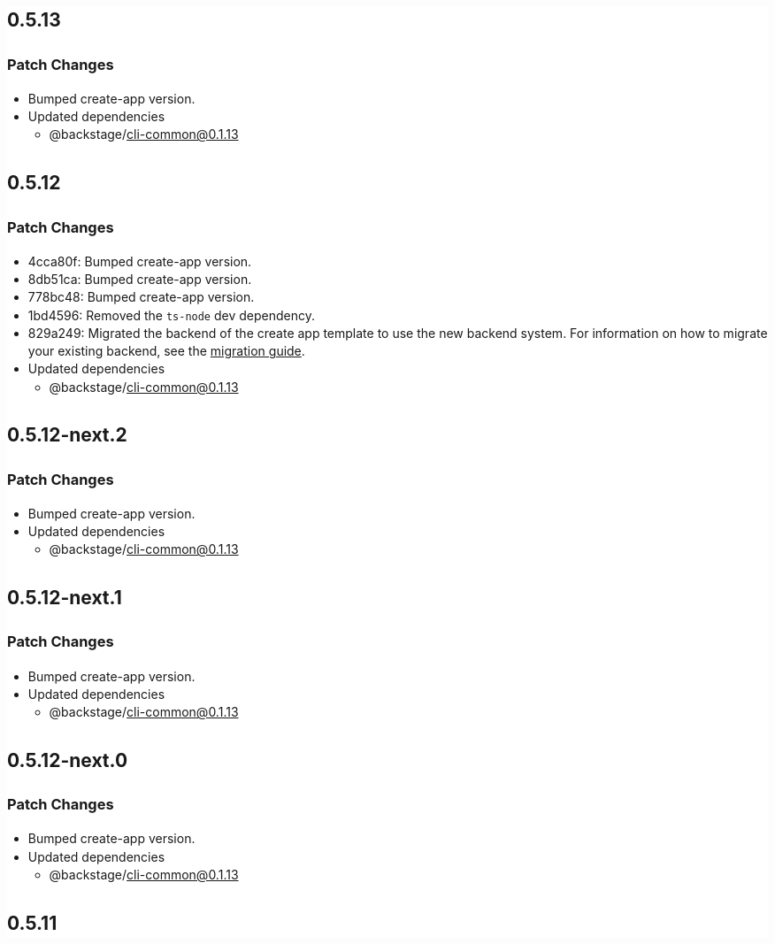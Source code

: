 ## 0.5.13

### Patch Changes

- Bumped create-app version.
- Updated dependencies
  - @backstage/cli-common@0.1.13

## 0.5.12

### Patch Changes

- 4cca80f: Bumped create-app version.
- 8db51ca: Bumped create-app version.
- 778bc48: Bumped create-app version.
- 1bd4596: Removed the `ts-node` dev dependency.
- 829a249: Migrated the backend of the create app template to use the new backend system. For information on how to migrate your existing backend, see the [migration guide](https://backstage.io/docs/backend-system/building-backends/migrating).
- Updated dependencies
  - @backstage/cli-common@0.1.13

## 0.5.12-next.2

### Patch Changes

- Bumped create-app version.
- Updated dependencies
  - @backstage/cli-common@0.1.13

## 0.5.12-next.1

### Patch Changes

- Bumped create-app version.
- Updated dependencies
  - @backstage/cli-common@0.1.13

## 0.5.12-next.0

### Patch Changes

- Bumped create-app version.
- Updated dependencies
  - @backstage/cli-common@0.1.13

## 0.5.11
